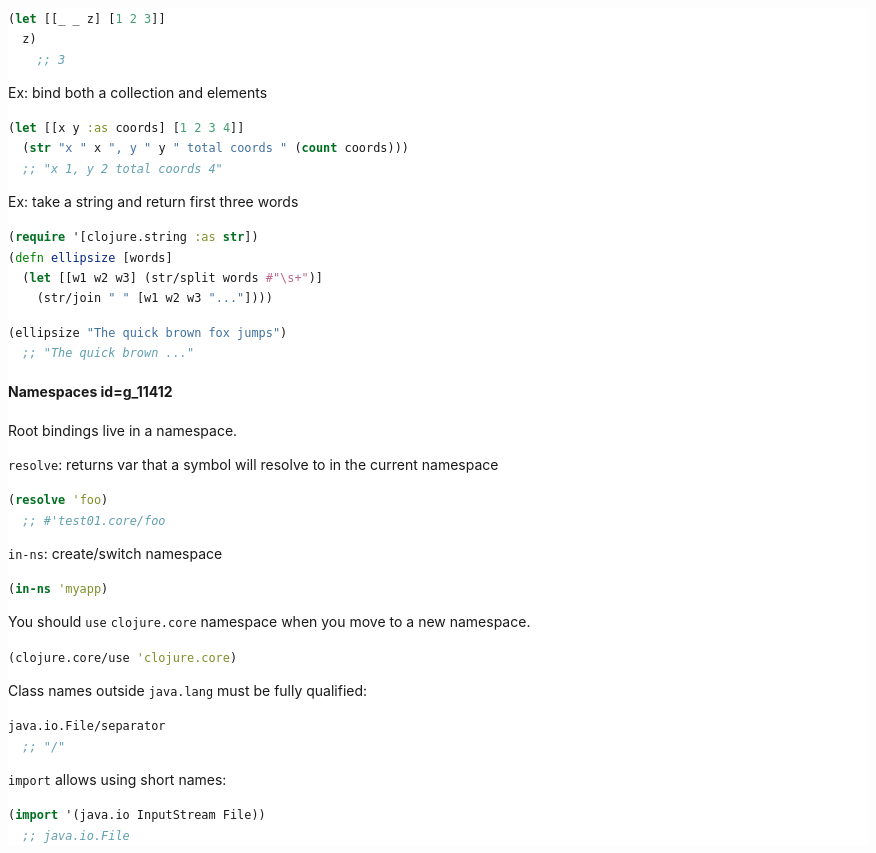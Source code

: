 ``` clojure
(let [[_ _ z] [1 2 3]]
  z)
	;; 3
``` 

Ex: bind both a collection and elements

``` clojure
(let [[x y :as coords] [1 2 3 4]]
  (str "x " x ", y " y " total coords " (count coords)))
  ;; "x 1, y 2 total coords 4"
``` 

Ex: take a string and return first three words

``` clojure
(require '[clojure.string :as str])
(defn ellipsize [words]
  (let [[w1 w2 w3] (str/split words #"\s+")]
    (str/join " " [w1 w2 w3 "..."])))
``` 

``` clojure
(ellipsize "The quick brown fox jumps")
  ;; "The quick brown ..."
``` 

#### Namespaces id=g_11412

Root bindings live in a namespace.

`resolve`: returns var that a symbol will resolve to in the current namespace

``` clojure
(resolve 'foo)
  ;; #'test01.core/foo
``` 

`in-ns`: create/switch namespace

``` clojure
(in-ns 'myapp)
``` 

You should `use` `clojure.core` namespace when you move to a new namespace.

``` clojure
(clojure.core/use 'clojure.core)
``` 

Class names outside `java.lang` must be fully qualified:

``` clojure
java.io.File/separator
  ;; "/"
``` 

`import` allows using short names:

``` clojure
(import '(java.io InputStream File))
  ;; java.io.File
``` 
